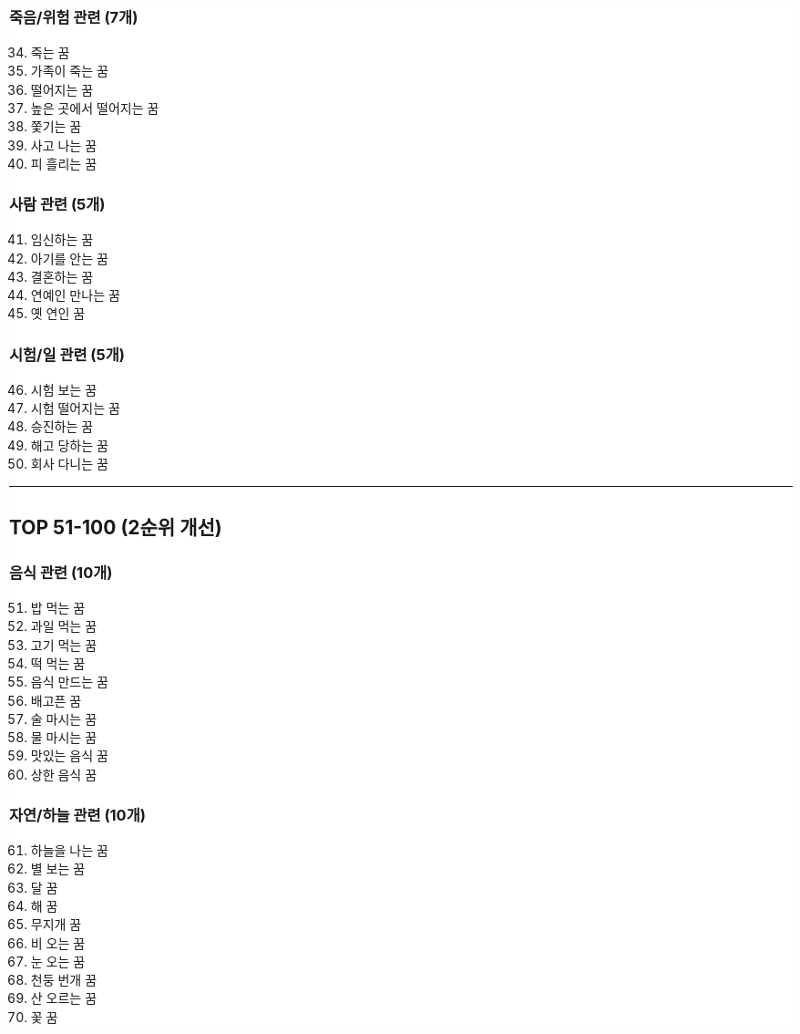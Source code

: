### 죽음/위험 관련 (7개)
34. 죽는 꿈
35. 가족이 죽는 꿈
36. 떨어지는 꿈
37. 높은 곳에서 떨어지는 꿈
38. 쫓기는 꿈
39. 사고 나는 꿈
40. 피 흘리는 꿈

### 사람 관련 (5개)
41. 임신하는 꿈
42. 아기를 안는 꿈
43. 결혼하는 꿈
44. 연예인 만나는 꿈
45. 옛 연인 꿈

### 시험/일 관련 (5개)
46. 시험 보는 꿈
47. 시험 떨어지는 꿈
48. 승진하는 꿈
49. 해고 당하는 꿈
50. 회사 다니는 꿈

---

## TOP 51-100 (2순위 개선)

### 음식 관련 (10개)
51. 밥 먹는 꿈
52. 과일 먹는 꿈
53. 고기 먹는 꿈
54. 떡 먹는 꿈
55. 음식 만드는 꿈
56. 배고픈 꿈
57. 술 마시는 꿈
58. 물 마시는 꿈
59. 맛있는 음식 꿈
60. 상한 음식 꿈

### 자연/하늘 관련 (10개)
61. 하늘을 나는 꿈
62. 별 보는 꿈
63. 달 꿈
64. 해 꿈
65. 무지개 꿈
66. 비 오는 꿈
67. 눈 오는 꿈
68. 천둥 번개 꿈
69. 산 오르는 꿈
70. 꽃 꿈
